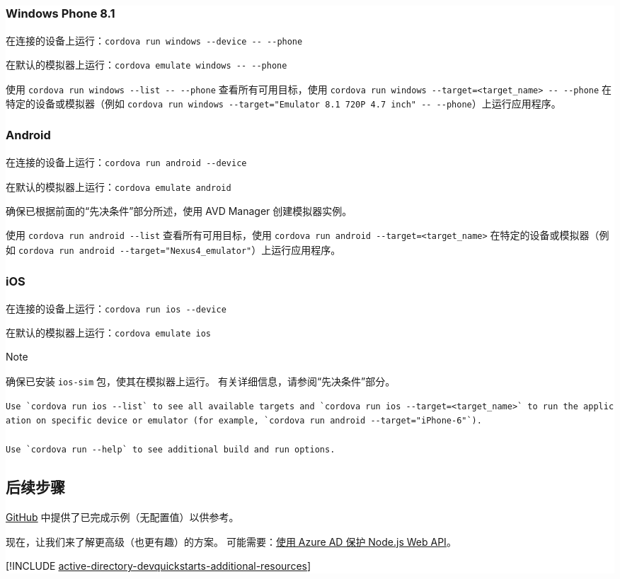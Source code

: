 ### <a name="windows-phone-81"></a>Windows Phone 8.1
   在连接的设备上运行：`cordova run windows --device -- --phone`

   在默认的模拟器上运行：`cordova emulate windows -- --phone`

   使用 `cordova run windows --list -- --phone` 查看所有可用目标，使用 `cordova run windows --target=<target_name> -- --phone` 在特定的设备或模拟器（例如 `cordova run windows --target="Emulator 8.1 720P 4.7 inch" -- --phone`）上运行应用程序。

### <a name="android"></a>Android
   在连接的设备上运行：`cordova run android --device`

   在默认的模拟器上运行：`cordova emulate android`

   确保已根据前面的“先决条件”部分所述，使用 AVD Manager 创建模拟器实例。

   使用 `cordova run android --list` 查看所有可用目标，使用 `cordova run android --target=<target_name>` 在特定的设备或模拟器（例如 `cordova run android --target="Nexus4_emulator"`）上运行应用程序。

### <a name="ios"></a>iOS
   在连接的设备上运行：`cordova run ios --device`

   在默认的模拟器上运行：`cordova emulate ios`

   > [!NOTE]
   > 确保已安装 `ios-sim` 包，使其在模拟器上运行。 有关详细信息，请参阅“先决条件”部分。

    Use `cordova run ios --list` to see all available targets and `cordova run ios --target=<target_name>` to run the application on specific device or emulator (for example, `cordova run android --target="iPhone-6"`).

    Use `cordova run --help` to see additional build and run options.

## <a name="next-steps"></a>后续步骤
[GitHub](https://github.com/AzureADQuickStarts/NativeClient-MultiTarget-Cordova/tree/complete/DirSearchClient) 中提供了已完成示例（无配置值）以供参考。

现在，让我们来了解更高级（也更有趣）的方案。 可能需要：[使用 Azure AD 保护 Node.js Web API](active-directory-devquickstarts-webapi-nodejs.md)。

[!INCLUDE [active-directory-devquickstarts-additional-resources](../../../includes/active-directory-devquickstarts-additional-resources.md)]

